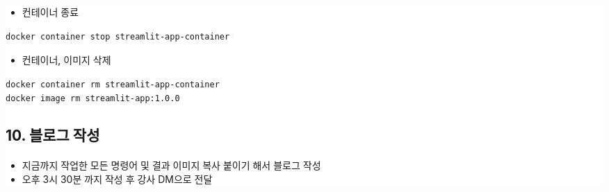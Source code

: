 - 컨테이너 종료
```bash
docker container stop streamlit-app-container
```

- 컨테이너, 이미지 삭제
```bash
docker container rm streamlit-app-container
docker image rm streamlit-app:1.0.0
```

## 10. 블로그 작성
- 지금까지 작업한 모든 명령어 및 결과 이미지 복사 붙이기 해서 블로그 작성 
- 오후 3시 30분 까지 작성 후 강사 DM으로 전달

